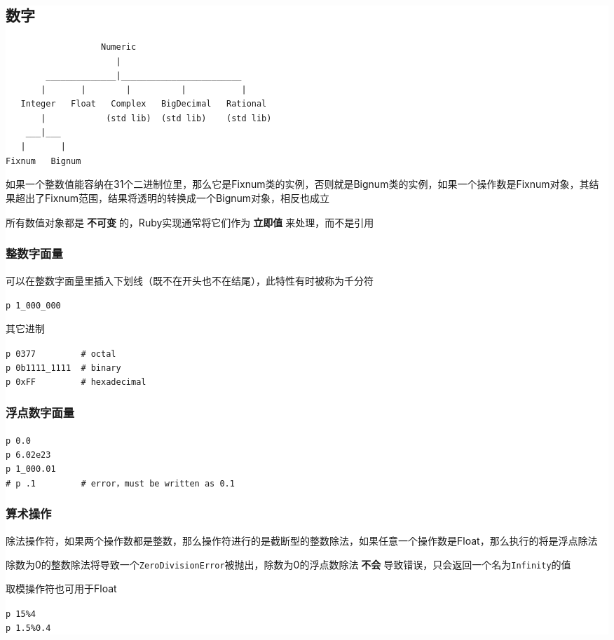 ## 数字


                       Numeric
                          |
            ______________|________________________
           |       |        |          |           |
       Integer   Float   Complex   BigDecimal   Rational
           |            (std lib)  (std lib)    (std lib)
        ___|___
       |       |
    Fixnum   Bignum

如果一个整数值能容纳在31个二进制位里，那么它是Fixnum类的实例，否则就是Bignum类的实例，如果一个操作数是Fixnum对象，其结果超出了Fixnum范围，结果将透明的转换成一个Bignum对象，相反也成立

所有数值对象都是 __不可变__ 的，Ruby实现通常将它们作为 __立即值__ 来处理，而不是引用

### 整数字面量
可以在整数字面量里插入下划线（既不在开头也不在结尾），此特性有时被称为千分符



    p 1_000_000

其它进制



    p 0377         # octal
    p 0b1111_1111  # binary
    p 0xFF         # hexadecimal

### 浮点数字面量


    p 0.0
    p 6.02e23
    p 1_000.01
    # p .1         # error，must be written as 0.1

### 算术操作
除法操作符，如果两个操作数都是整数，那么操作符进行的是截断型的整数除法，如果任意一个操作数是Float，那么执行的将是浮点除法

除数为0的整数除法将导致一个`ZeroDivisionError`被抛出，除数为0的浮点数除法 __不会__ 导致错误，只会返回一个名为`Infinity`的值

取模操作符也可用于Float



    p 15%4
    p 1.5%0.4
